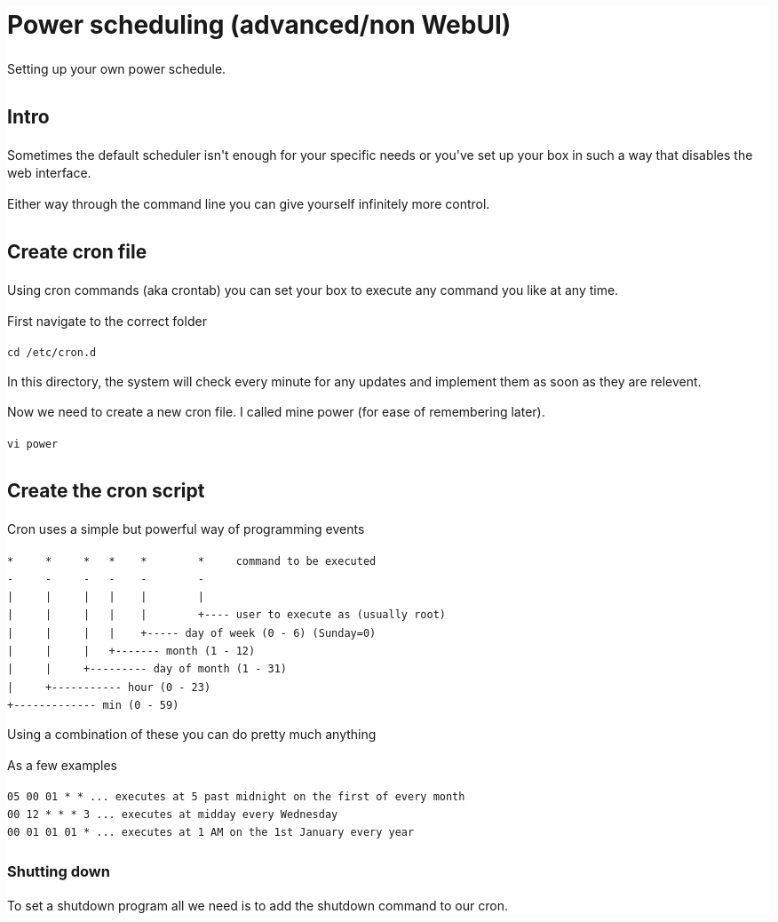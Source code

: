 # Power scheduling (advanced/non WebUI)

Setting up your own power schedule.

## Intro

Sometimes the default scheduler isn't enough for your specific needs or you've set up your box in such a way that disables the web interface.

Either way through the command line you can give yourself infinitely more control.
## Create cron file

Using cron commands (aka crontab) you can set your box to execute any command you like at any time.

First navigate to the correct folder
```
cd /etc/cron.d
```
In this directory, the system will check every minute for any updates and implement them as soon as they are relevent.

Now we need to create a new cron file. I called mine power (for ease of remembering later).
```
vi power
```

## Create the cron script

Cron uses a simple but powerful way of programming events
```
*     *     *   *    *        *     command to be executed
-     -     -   -    -        -
|     |     |   |    |        |
|     |     |   |    |        +---- user to execute as (usually root)
|     |     |   |    +----- day of week (0 - 6) (Sunday=0)
|     |     |   +------- month (1 - 12)
|     |     +--------- day of month (1 - 31)
|     +----------- hour (0 - 23)
+------------- min (0 - 59)
```
Using a combination of these you can do pretty much anything

As a few examples
```
05 00 01 * * ... executes at 5 past midnight on the first of every month
00 12 * * * 3 ... executes at midday every Wednesday
00 01 01 01 * ... executes at 1 AM on the 1st January every year
```
### Shutting down

To set a shutdown program all we need is to add the shutdown command to our cron.
